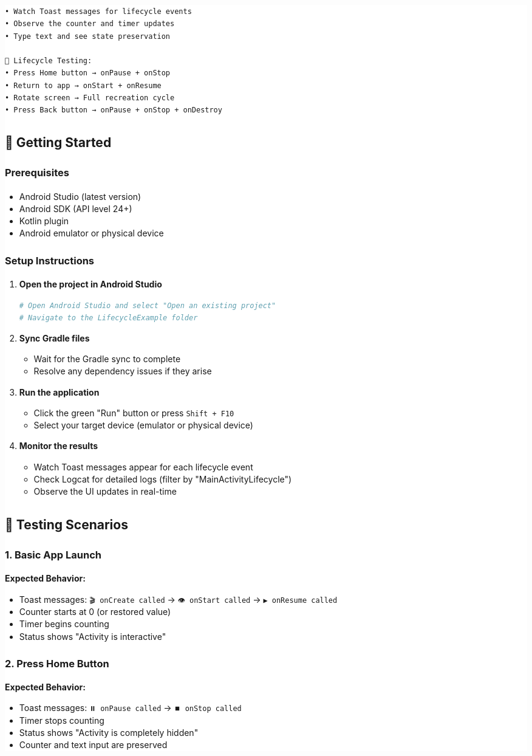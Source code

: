 ```
• Watch Toast messages for lifecycle events
• Observe the counter and timer updates
• Type text and see state preservation

🔄 Lifecycle Testing:
• Press Home button → onPause + onStop
• Return to app → onStart + onResume
• Rotate screen → Full recreation cycle
• Press Back button → onPause + onStop + onDestroy
```

## 🚀 Getting Started

### Prerequisites
- Android Studio (latest version)
- Android SDK (API level 24+)
- Kotlin plugin
- Android emulator or physical device

### Setup Instructions

1. **Open the project in Android Studio**
   ```bash
   # Open Android Studio and select "Open an existing project"
   # Navigate to the LifecycleExample folder
   ```

2. **Sync Gradle files**
   - Wait for the Gradle sync to complete
   - Resolve any dependency issues if they arise

3. **Run the application**
   - Click the green "Run" button or press `Shift + F10`
   - Select your target device (emulator or physical device)

4. **Monitor the results**
   - Watch Toast messages appear for each lifecycle event
   - Check Logcat for detailed logs (filter by "MainActivityLifecycle")
   - Observe the UI updates in real-time

## 🧪 Testing Scenarios

### 1. Basic App Launch
**Expected Behavior:**
- Toast messages: `🎬 onCreate called` → `👁️ onStart called` → `▶️ onResume called`
- Counter starts at 0 (or restored value)
- Timer begins counting
- Status shows "Activity is interactive"

### 2. Press Home Button
**Expected Behavior:**
- Toast messages: `⏸️ onPause called` → `⏹️ onStop called`
- Timer stops counting
- Status shows "Activity is completely hidden"
- Counter and text input are preserved
